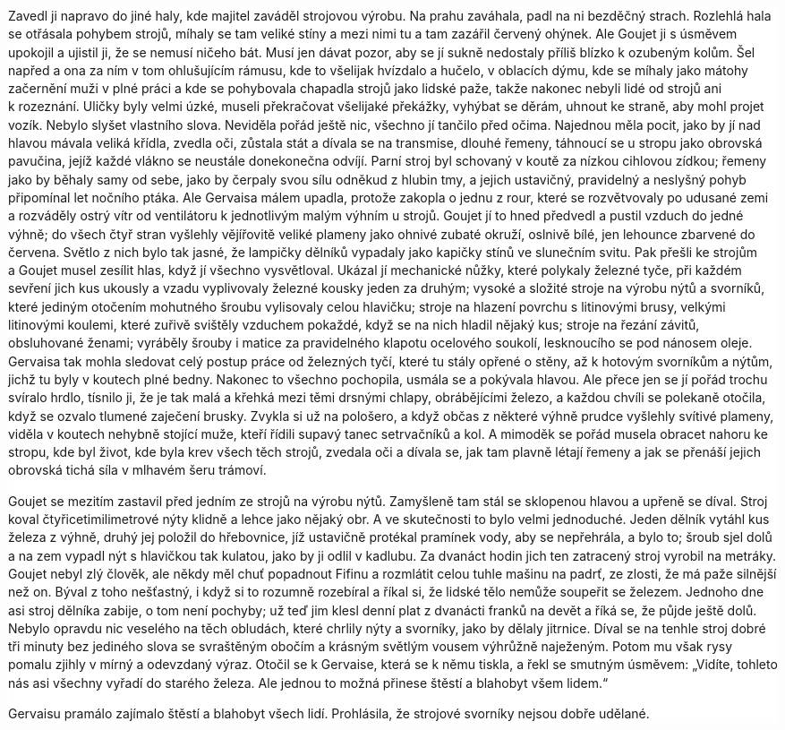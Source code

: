 Zavedl ji napravo do jiné haly, kde majitel zaváděl strojovou výrobu. Na prahu zaváhala, padl na ni bezděčný strach. Rozlehlá hala se otřásala pohybem strojů, míhaly se tam veliké stíny a mezi nimi tu a tam zazářil červený ohýnek. Ale Goujet ji s úsměvem upokojil a ujistil ji, že se nemusí ničeho bát. Musí jen dávat pozor, aby se jí sukně nedostaly příliš blízko k ozubeným kolům. Šel napřed a ona za ním v tom ohlušujícím rámusu, kde to všelijak hvízdalo a hučelo, v oblacích dýmu, kde se míhaly jako mátohy začernění muži v plné práci a kde se pohybovala chapadla strojů jako lidské paže, takže nakonec nebyli lidé od strojů ani k rozeznání. Uličky byly velmi úzké, museli překračovat všelijaké překážky, vyhýbat se děrám, uhnout ke straně, aby mohl projet vozík. Nebylo slyšet vlastního slova. Neviděla pořád ještě nic, všechno jí tančilo před očima. Najednou měla pocit, jako by jí nad hlavou mávala veliká křídla, zvedla oči, zůstala stát a dívala se na transmise, dlouhé řemeny, táhnoucí se u stropu jako obrovská pavučina, jejíž každé vlákno se neustále donekonečna odvíjí. Parní stroj byl schovaný v koutě za nízkou cihlovou zídkou; řemeny jako by běhaly samy od sebe, jako by čerpaly svou sílu odněkud z hlubin tmy, a jejich ustavičný, pravidelný a neslyšný pohyb připomínal let nočního ptáka. Ale Gervaisa málem upadla, protože zakopla o jednu z rour, které se rozvětvovaly po udusané zemi a rozváděly ostrý vítr od ventilátoru k jednotlivým malým výhním u strojů. Goujet jí to hned před­vedl a pustil vzduch do jedné výhně; do všech čtyř stran vyšlehly vějířovitě veliké plameny jako ohnivé zubaté okruží, oslnivě bílé, jen lehounce zbarvené do červena. Světlo z nich bylo tak jasné, že lampičky dělníků vypadaly jako kapičky stínů ve slunečním svitu. Pak přešli ke strojům a Goujet musel zesílit hlas, když jí všechno vysvětloval. Ukázal jí mechanické nůžky, které polykaly železné tyče, při každém sevření jich kus ukously a vzadu vyplivovaly železné kousky jeden za druhým; vysoké a složité stroje na výrobu nýtů a svorníků, které jediným otočením mohutného šroubu vylisovaly celou hlavičku; stroje na hlazení povrchu s litinovými brusy, velkými litinovými koulemi, které zuřivě svištěly vzduchem pokaždé, když se na nich hladil nějaký kus; stroje na řezání závitů, obsluhované ženami; vyráběly šrouby i matice za pravidelného klapotu ocelového soukolí, lesknoucího se pod nánosem oleje. Gervaisa tak mohla sledovat celý postup práce od železných tyčí, které tu stály opřené o stěny, až k hotovým svorníkům a nýtům, jichž tu byly v koutech plné bedny. Nakonec to všechno pochopila, usmála se a pokývala hlavou. Ale přece jen se jí pořád trochu svíralo hrdlo, tísnilo ji, že je tak malá a křehká mezi těmi drsnými chlapy, obrábějícími železo, a každou chvíli se polekaně otočila, když se ozvalo tlumené zaječení brusky. Zvykla si už na pološero, a když občas z některé výhně prudce vyšlehly svítivé plameny, viděla v koutech nehybně stojící muže, kteří řídili supavý tanec setrvačníků a kol. A mimoděk se pořád musela obracet nahoru ke stropu, kde byl život, kde byla krev všech těch strojů, zvedala oči a dívala se, jak tam plavně létají řemeny a jak se přenáší jejich obrovská tichá síla v mlhavém šeru trámoví.

Goujet se mezitím zastavil před jedním ze strojů na výrobu nýtů. Zamyšleně tam stál se sklopenou hlavou a upřeně se díval. Stroj koval čtyřicetimilimetrové nýty klidně a lehce jako nějaký obr. A ve skutečnosti to bylo velmi jednoduché. Jeden dělník vytáhl kus železa z výhně, druhý jej položil do hřebovnice, jíž ustavičně protékal pramínek vody, aby se nepřehrála, a bylo to; šroub sjel dolů a na zem vypadl nýt s hlavičkou tak kulatou, jako by ji odlil v kadlubu. Za dvanáct hodin jich ten zatracený stroj vyrobil na metráky. Goujet nebyl zlý člověk, ale někdy měl chuť popadnout Fifinu a rozmlátit celou tuhle mašinu na padrť, ze zlosti, že má paže silnější než on. Býval z toho nešťastný, i když si to rozumně rozebíral a říkal si, že lidské tělo nemůže soupeřit se železem. Jednoho dne asi stroj dělníka zabije, o tom není pochyby; už teď jim klesl denní plat z dvanácti franků na devět a říká se, že půjde ještě dolů. Nebylo opravdu nic veselého na těch obludách, které chrlily nýty a svorníky, jako by dělaly jitrnice. Díval se na tenhle stroj dobré tři minuty bez jediného slova se svraštěným obočím a krásným světlým vousem výhrůžně naježeným. Potom mu však rysy pomalu zjihly v mírný a odevzdaný výraz. Otočil se k Gervaise, která se k němu tiskla, a řekl se smutným úsměvem: „Vidíte, tohleto nás asi všechny vyřadí do starého železa. Ale jednou to možná přinese štěstí a blahobyt všem lidem.“

Gervaisu pramálo zajímalo štěstí a blahobyt všech lidí. Prohlásila, že strojové svorníky nejsou dobře udělané.
